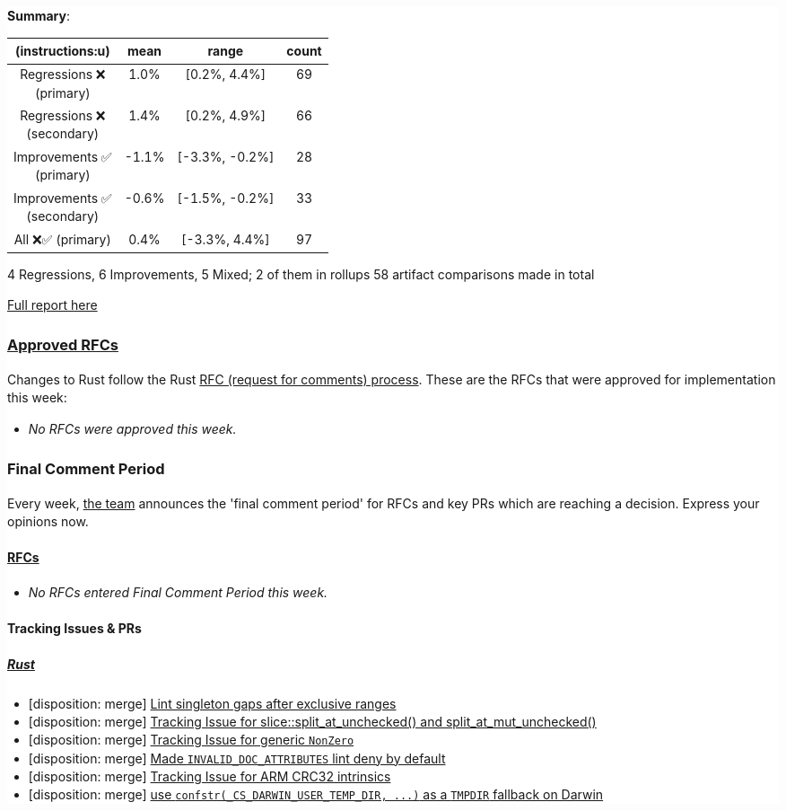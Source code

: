 **Summary**:

| (instructions:u)                   | mean  | range          | count |
|:----------------------------------:|:-----:|:--------------:|:-----:|
| Regressions ❌ <br /> (primary)    | 1.0%  | [0.2%, 4.4%]   | 69    |
| Regressions ❌ <br /> (secondary)  | 1.4%  | [0.2%, 4.9%]   | 66    |
| Improvements ✅ <br /> (primary)   | -1.1% | [-3.3%, -0.2%] | 28    |
| Improvements ✅ <br /> (secondary) | -0.6% | [-1.5%, -0.2%] | 33    |
| All ❌✅ (primary)                 | 0.4%  | [-3.3%, 4.4%]  | 97    |


4 Regressions, 6 Improvements, 5 Mixed; 2 of them in rollups
58 artifact comparisons made in total

[Full report here](https://github.com/rust-lang/rustc-perf/blob/0528b31d7dad7c98af395e29271591740e984e16/triage/2024-02-27.md)

### [Approved RFCs](https://github.com/rust-lang/rfcs/commits/master)

Changes to Rust follow the Rust [RFC (request for comments) process](https://github.com/rust-lang/rfcs#rust-rfcs). These
are the RFCs that were approved for implementation this week:

* *No RFCs were approved this week.*

### Final Comment Period

Every week, [the team](https://www.rust-lang.org/team.html) announces the 'final comment period' for RFCs and key PRs
which are reaching a decision. Express your opinions now.

#### [RFCs](https://github.com/rust-lang/rfcs/labels/final-comment-period)
* *No RFCs entered Final Comment Period this week.*

#### Tracking Issues & PRs
##### [Rust](https://github.com/rust-lang/rust/issues?q=is%3Aopen+label%3Afinal-comment-period+sort%3Aupdated-desc)
* [disposition: merge] [Lint singleton gaps after exclusive ranges](https://github.com/rust-lang/rust/pull/118879)
* [disposition: merge] [Tracking Issue for slice::split_at_unchecked() and split_at_mut_unchecked()](https://github.com/rust-lang/rust/issues/76014)
* [disposition: merge] [Tracking Issue for generic `NonZero`](https://github.com/rust-lang/rust/issues/120257)
* [disposition: merge] [Made `INVALID_DOC_ATTRIBUTES` lint deny by default](https://github.com/rust-lang/rust/pull/111505)
* [disposition: merge] [Tracking Issue for ARM CRC32 intrinsics](https://github.com/rust-lang/rust/issues/117215)
* [disposition: merge] [use `confstr(_CS_DARWIN_USER_TEMP_DIR, ...)` as a `TMPDIR` fallback on Darwin](https://github.com/rust-lang/rust/pull/100824)


[submit_crate]: https://users.rust-lang.org/t/crate-of-the-week/2704
[guidelines]: https://users.rust-lang.org/t/twir-call-for-participation/4821
[merged]: https://github.com/search?q=is%3Apr+org%3Arust-lang+is%3Amerged+merged%3A2024-02-20..2024-02-27
[calendar]: https://www.google.com/calendar/embed?src=apd9vmbc22egenmtu5l6c5jbfc%40group.calendar.google.com
[community]: mailto:community-team@rust-lang.org